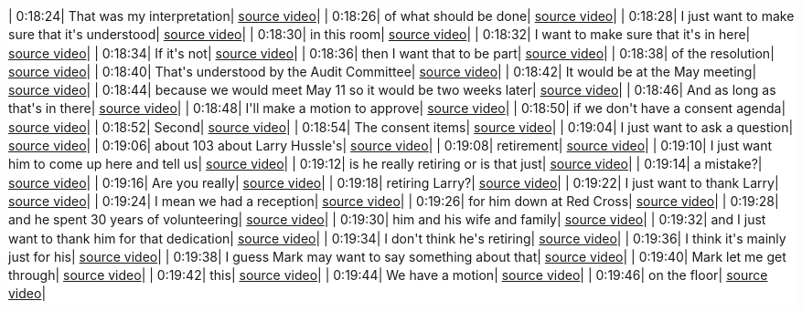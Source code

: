 | 0:18:24| That was my interpretation| [source video](https://archive.org/details/cocom100322part1?start=1104)|
| 0:18:26| of what should be done| [source video](https://archive.org/details/cocom100322part1?start=1106)|
| 0:18:28| I just want to make sure that it's understood| [source video](https://archive.org/details/cocom100322part1?start=1108)|
| 0:18:30| in this room| [source video](https://archive.org/details/cocom100322part1?start=1110)|
| 0:18:32| I want to make sure that it's in here| [source video](https://archive.org/details/cocom100322part1?start=1112)|
| 0:18:34| If it's not| [source video](https://archive.org/details/cocom100322part1?start=1114)|
| 0:18:36| then I want that to be part| [source video](https://archive.org/details/cocom100322part1?start=1116)|
| 0:18:38| of the resolution| [source video](https://archive.org/details/cocom100322part1?start=1118)|
| 0:18:40| That's understood by the Audit Committee| [source video](https://archive.org/details/cocom100322part1?start=1120)|
| 0:18:42| It would be at the May meeting| [source video](https://archive.org/details/cocom100322part1?start=1122)|
| 0:18:44| because we would meet May 11 so it would be two weeks later| [source video](https://archive.org/details/cocom100322part1?start=1124)|
| 0:18:46| And as long as that's in there| [source video](https://archive.org/details/cocom100322part1?start=1126)|
| 0:18:48| I'll make a motion to approve| [source video](https://archive.org/details/cocom100322part1?start=1128)|
| 0:18:50| if we don't have a consent agenda| [source video](https://archive.org/details/cocom100322part1?start=1130)|
| 0:18:52| Second| [source video](https://archive.org/details/cocom100322part1?start=1132)|
| 0:18:54| The consent items| [source video](https://archive.org/details/cocom100322part1?start=1134)|
| 0:19:04| I just want to ask a question| [source video](https://archive.org/details/cocom100322part1?start=1144)|
| 0:19:06| about 103 about Larry Hussle's| [source video](https://archive.org/details/cocom100322part1?start=1146)|
| 0:19:08| retirement| [source video](https://archive.org/details/cocom100322part1?start=1148)|
| 0:19:10| I just want him to come up here and tell us| [source video](https://archive.org/details/cocom100322part1?start=1150)|
| 0:19:12| is he really retiring or is that just| [source video](https://archive.org/details/cocom100322part1?start=1152)|
| 0:19:14| a mistake?| [source video](https://archive.org/details/cocom100322part1?start=1154)|
| 0:19:16| Are you really| [source video](https://archive.org/details/cocom100322part1?start=1156)|
| 0:19:18| retiring Larry?| [source video](https://archive.org/details/cocom100322part1?start=1158)|
| 0:19:22| I just want to thank Larry| [source video](https://archive.org/details/cocom100322part1?start=1162)|
| 0:19:24| I mean we had a reception| [source video](https://archive.org/details/cocom100322part1?start=1164)|
| 0:19:26| for him down at Red Cross| [source video](https://archive.org/details/cocom100322part1?start=1166)|
| 0:19:28| and he spent 30 years of volunteering| [source video](https://archive.org/details/cocom100322part1?start=1168)|
| 0:19:30| him and his wife and family| [source video](https://archive.org/details/cocom100322part1?start=1170)|
| 0:19:32| and I just want to thank him for that dedication| [source video](https://archive.org/details/cocom100322part1?start=1172)|
| 0:19:34| I don't think he's retiring| [source video](https://archive.org/details/cocom100322part1?start=1174)|
| 0:19:36| I think it's mainly just for his| [source video](https://archive.org/details/cocom100322part1?start=1176)|
| 0:19:38| I guess Mark may want to say something about that| [source video](https://archive.org/details/cocom100322part1?start=1178)|
| 0:19:40| Mark let me get through| [source video](https://archive.org/details/cocom100322part1?start=1180)|
| 0:19:42| this| [source video](https://archive.org/details/cocom100322part1?start=1182)|
| 0:19:44| We have a motion| [source video](https://archive.org/details/cocom100322part1?start=1184)|
| 0:19:46| on the floor| [source video](https://archive.org/details/cocom100322part1?start=1186)|